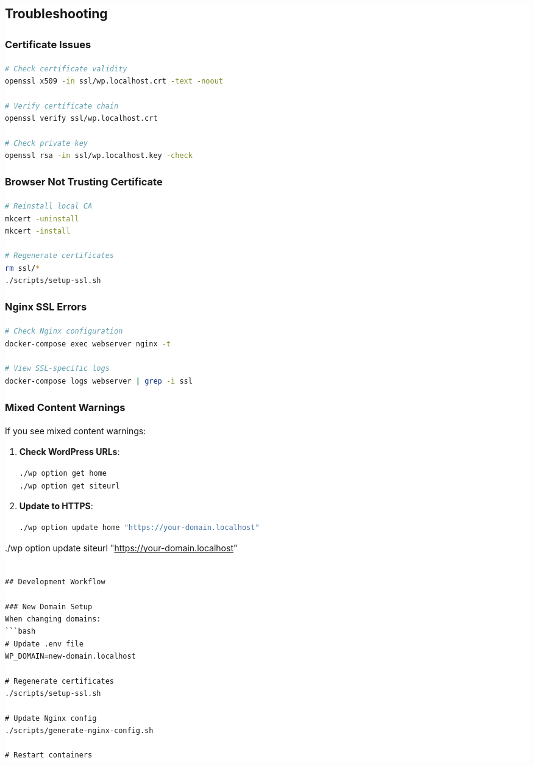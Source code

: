 ## Troubleshooting

### Certificate Issues
```bash
# Check certificate validity
openssl x509 -in ssl/wp.localhost.crt -text -noout

# Verify certificate chain
openssl verify ssl/wp.localhost.crt

# Check private key
openssl rsa -in ssl/wp.localhost.key -check
```

### Browser Not Trusting Certificate
```bash
# Reinstall local CA
mkcert -uninstall
mkcert -install

# Regenerate certificates
rm ssl/*
./scripts/setup-ssl.sh
```

### Nginx SSL Errors
```bash
# Check Nginx configuration
docker-compose exec webserver nginx -t

# View SSL-specific logs
docker-compose logs webserver | grep -i ssl
```

### Mixed Content Warnings
If you see mixed content warnings:
1. **Check WordPress URLs**:
   ```bash
   ./wp option get home
   ./wp option get siteurl
   ```

2. **Update to HTTPS**:
   ```bash
   ./wp option update home "https://your-domain.localhost"
./wp option update siteurl "https://your-domain.localhost"
   ```

## Development Workflow

### New Domain Setup
When changing domains:
```bash
# Update .env file
WP_DOMAIN=new-domain.localhost

# Regenerate certificates
./scripts/setup-ssl.sh

# Update Nginx config
./scripts/generate-nginx-config.sh

# Restart containers
```